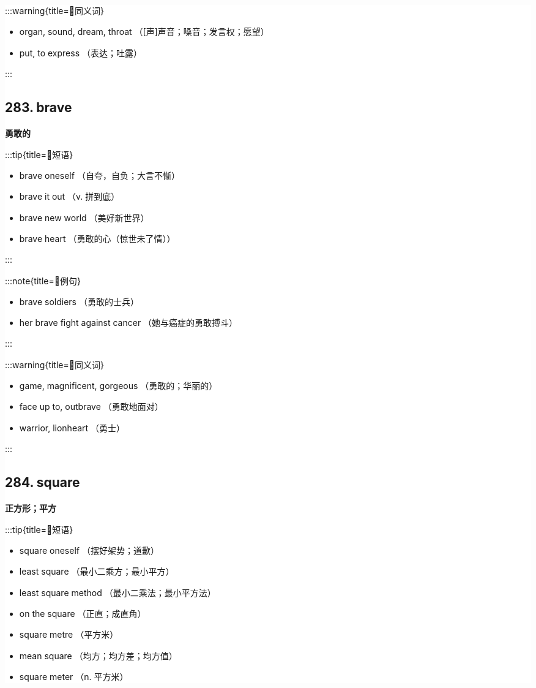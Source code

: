 :::warning{title=🤔同义词}

- organ, sound, dream, throat （[声]声音；嗓音；发言权；愿望）

- put, to express （表达；吐露）

:::


## 283. brave

**勇敢的**

:::tip{title=🤩短语}

- brave oneself （自夸，自负；大言不惭）

- brave it out （v. 拼到底）

- brave new world （美好新世界）

- brave heart （勇敢的心（惊世未了情））

:::

:::note{title=🎤例句}

- brave soldiers （勇敢的士兵）

- her brave fight against cancer （她与癌症的勇敢搏斗）

:::

:::warning{title=🤔同义词}

- game, magnificent, gorgeous （勇敢的；华丽的）

- face up to, outbrave （勇敢地面对）

- warrior, lionheart （勇士）

:::


## 284. square

**正方形；平方**

:::tip{title=🤩短语}

- square oneself （摆好架势；道歉）

- least square （最小二乘方；最小平方）

- least square method （最小二乘法；最小平方法）

- on the square （正直；成直角）

- square metre （平方米）

- mean square （均方；均方差；均方值）

- square meter （n. 平方米）
